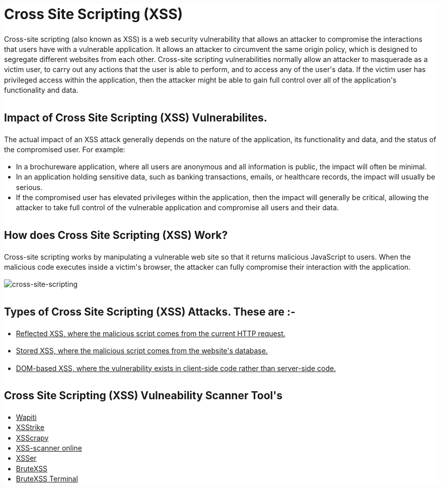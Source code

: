 # Cross Site Scripting (XSS)
 
Cross-site scripting (also known as XSS) is a web security vulnerability that allows an attacker to compromise the interactions that users have with a vulnerable application. It allows an attacker to circumvent the same origin policy, which is designed to segregate different websites from each other. Cross-site scripting vulnerabilities normally allow an attacker to masquerade as a victim user, to carry out any actions that the user is able to perform, and to access any of the user's data. If the victim user has privileged access within the application, then the attacker might be able to gain full control over all of the application's functionality and data. 

## Impact of Cross Site Scripting (XSS) Vulnerabilites.

The actual impact of an XSS attack generally depends on the nature of the application, its functionality and data, and the status of the compromised user. For example:

  - In a brochureware application, where all users are anonymous and all information is public, the impact will often be minimal.
  - In an application holding sensitive data, such as banking transactions, emails, or healthcare records, the impact will usually be serious.
  - If the compromised user has elevated privileges within the application, then the impact will generally be critical, allowing the attacker to take full control of the vulnerable application and compromise all users and their data.

## How does Cross Site Scripting (XSS) Work?

Cross-site scripting works by manipulating a vulnerable web site so that it returns malicious JavaScript to users. When the malicious code executes inside a victim's browser, the attacker can fully compromise their interaction with the application. 

![cross-site-scripting](https://user-images.githubusercontent.com/86349153/161243161-7ed02689-721a-427e-a882-0ddb4a85654c.svg)

## Types of Cross Site Scripting (XSS) Attacks. These are :-

  - [Reflected XSS, where the malicious script comes from the current HTTP request.](https://portswigger.net/web-security/cross-site-scripting/reflected)
  
  - [Stored XSS, where the malicious script comes from the website's database.](https://portswigger.net/web-security/cross-site-scripting/stored)
  
  - [DOM-based XSS, where the vulnerability exists in client-side code rather than server-side code.](https://portswigger.net/web-security/cross-site-scripting/dom-based)

## Cross Site Scripting (XSS) Vulneability Scanner Tool's

  - [Wapiti](https://github.com/wapiti-scanner/wapiti)
  - [XSStrike](https://github.com/s0md3v/XSStrike)
  - [XSScrapy](https://github.com/DanMcInerney/xsscrapy)
  - [XSS-scanner online](http://xss-scanner.com/)
  - [XSSer](https://www.kali.org/tools/xsser/)
  - [BruteXSS](https://github.com/rajeshmajumdar/BruteXSS)  
  - [BruteXSS Terminal](https://github.com/shawarkhanethicalhacker-zz/BruteXSS)
